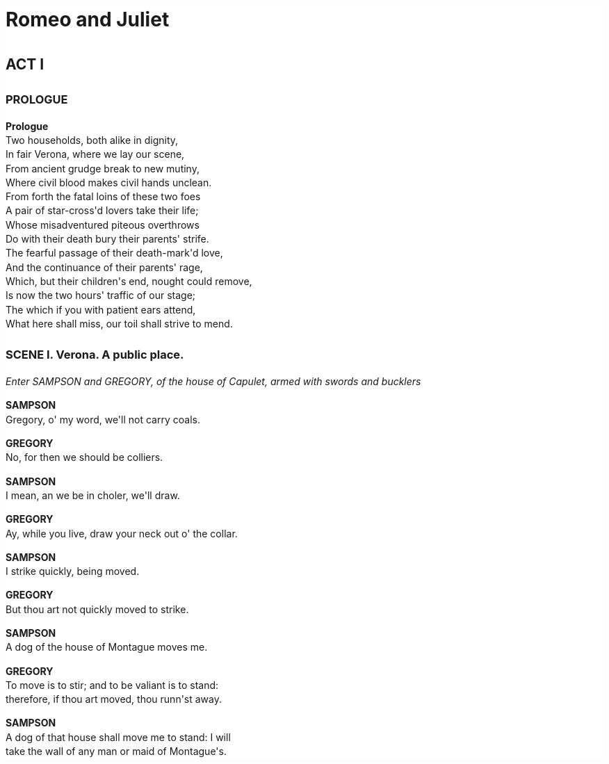 # Romeo and Juliet

## ACT I

### PROLOGUE

**Prologue**  
Two households, both alike in dignity,  
In fair Verona, where we lay our scene,  
From ancient grudge break to new mutiny,  
Where civil blood makes civil hands unclean.  
From forth the fatal loins of these two foes  
A pair of star-cross'd lovers take their life;  
Whose misadventured piteous overthrows  
Do with their death bury their parents' strife.  
The fearful passage of their death-mark'd love,  
And the continuance of their parents' rage,  
Which, but their children's end, nought could remove,  
Is now the two hours' traffic of our stage;  
The which if you with patient ears attend,  
What here shall miss, our toil shall strive to mend.  

### SCENE I. Verona. A public place.

_Enter SAMPSON and GREGORY, of the house of Capulet, armed with swords and
bucklers_

**SAMPSON**  
Gregory, o' my word, we'll not carry coals.  

**GREGORY**  
No, for then we should be colliers.  

**SAMPSON**  
I mean, an we be in choler, we'll draw.  

**GREGORY**  
Ay, while you live, draw your neck out o' the collar.  

**SAMPSON**  
I strike quickly, being moved.  

**GREGORY**  
But thou art not quickly moved to strike.  

**SAMPSON**  
A dog of the house of Montague moves me.  

**GREGORY**  
To move is to stir; and to be valiant is to stand:  
therefore, if thou art moved, thou runn'st away.  

**SAMPSON**  
A dog of that house shall move me to stand: I will  
take the wall of any man or maid of Montague's.  
